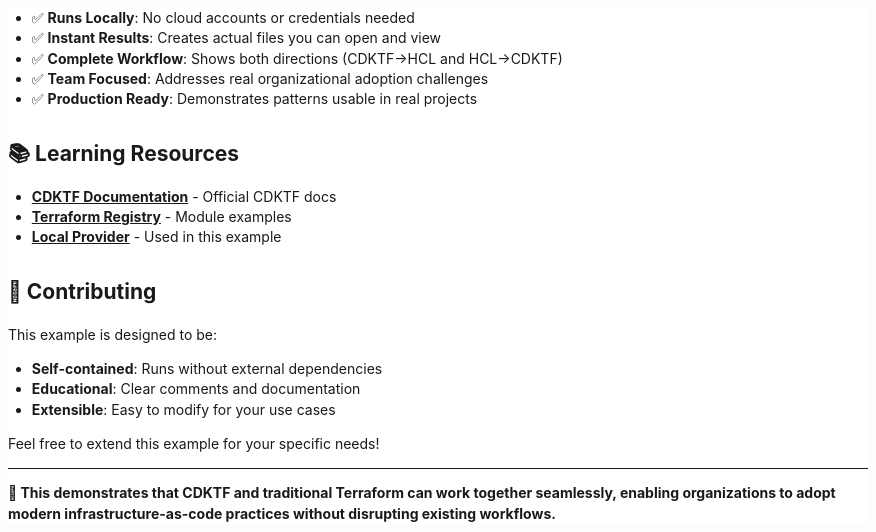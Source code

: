 - ✅ **Runs Locally**: No cloud accounts or credentials needed
- ✅ **Instant Results**: Creates actual files you can open and view
- ✅ **Complete Workflow**: Shows both directions (CDKTF→HCL and HCL→CDKTF)
- ✅ **Team Focused**: Addresses real organizational adoption challenges
- ✅ **Production Ready**: Demonstrates patterns usable in real projects

## 📚 Learning Resources

- **[CDKTF Documentation](https://www.terraform.io/cdktf)** - Official CDKTF docs
- **[Terraform Registry](https://registry.terraform.io/)** - Module examples
- **[Local Provider](https://registry.terraform.io/providers/hashicorp/local/latest/docs)** - Used in this example

## 🤝 Contributing

This example is designed to be:

- **Self-contained**: Runs without external dependencies
- **Educational**: Clear comments and documentation
- **Extensible**: Easy to modify for your use cases

Feel free to extend this example for your specific needs!

---

**🎉 This demonstrates that CDKTF and traditional Terraform can work together seamlessly, enabling organizations to adopt modern infrastructure-as-code practices without disrupting existing workflows.**
